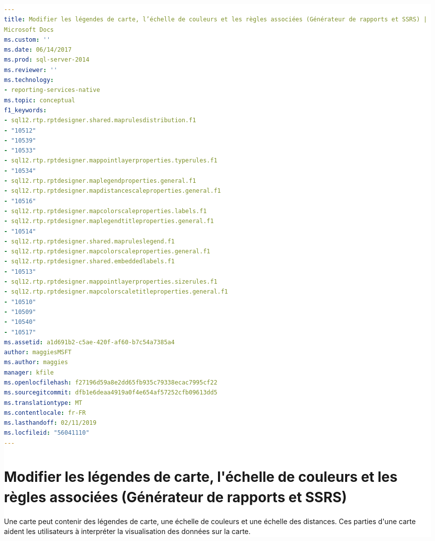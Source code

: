 ```yaml
---
title: Modifier les légendes de carte, l’échelle de couleurs et les règles associées (Générateur de rapports et SSRS) | Microsoft Docs
ms.custom: ''
ms.date: 06/14/2017
ms.prod: sql-server-2014
ms.reviewer: ''
ms.technology:
- reporting-services-native
ms.topic: conceptual
f1_keywords:
- sql12.rtp.rptdesigner.shared.maprulesdistribution.f1
- "10512"
- "10539"
- "10533"
- sql12.rtp.rptdesigner.mappointlayerproperties.typerules.f1
- "10534"
- sql12.rtp.rptdesigner.maplegendproperties.general.f1
- sql12.rtp.rptdesigner.mapdistancescaleproperties.general.f1
- "10516"
- sql12.rtp.rptdesigner.mapcolorscaleproperties.labels.f1
- sql12.rtp.rptdesigner.maplegendtitleproperties.general.f1
- "10514"
- sql12.rtp.rptdesigner.shared.mapruleslegend.f1
- sql12.rtp.rptdesigner.mapcolorscaleproperties.general.f1
- sql12.rtp.rptdesigner.shared.embeddedlabels.f1
- "10513"
- sql12.rtp.rptdesigner.mappointlayerproperties.sizerules.f1
- sql12.rtp.rptdesigner.mapcolorscaletitleproperties.general.f1
- "10510"
- "10509"
- "10540"
- "10517"
ms.assetid: a1d691b2-c5ae-420f-af60-b7c54a7385a4
author: maggiesMSFT
ms.author: maggies
manager: kfile
ms.openlocfilehash: f27196d59a8e2dd65fb935c79338ecac7995cf22
ms.sourcegitcommit: dfb1e6deaa4919a0f4e654af57252cfb09613dd5
ms.translationtype: MT
ms.contentlocale: fr-FR
ms.lasthandoff: 02/11/2019
ms.locfileid: "56041110"
---
```

# <a name="change-map-legends-color-scale-and-associated-rules-report-builder-and-ssrs"></a>Modifier les légendes de carte, l'échelle de couleurs et les règles associées (Générateur de rapports et SSRS)
  Une carte peut contenir des légendes de carte, une échelle de couleurs et une échelle des distances. Ces parties d'une carte aident les utilisateurs à interpréter la visualisation des données sur la carte.  
  